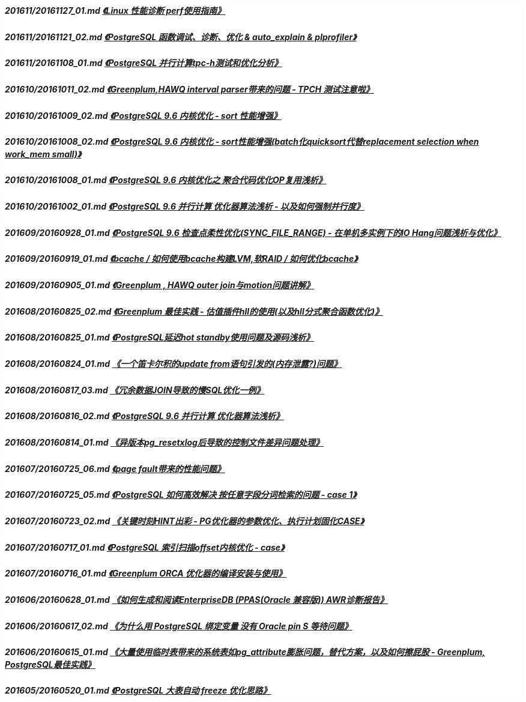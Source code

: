 ##### 201611/20161127_01.md   [《Linux 性能诊断 perf使用指南》](../201611/20161127_01.md)  
##### 201611/20161121_02.md   [《PostgreSQL 函数调试、诊断、优化 & auto_explain & plprofiler》](../201611/20161121_02.md)  
##### 201611/20161108_01.md   [《PostgreSQL 并行计算tpc-h测试和优化分析》](../201611/20161108_01.md)  
##### 201610/20161011_02.md   [《Greenplum,HAWQ interval parser带来的问题 - TPCH 测试注意啦》](../201610/20161011_02.md)  
##### 201610/20161009_02.md   [《PostgreSQL 9.6 内核优化 - sort 性能增强》](../201610/20161009_02.md)  
##### 201610/20161008_02.md   [《PostgreSQL 9.6 内核优化 - sort性能增强(batch化quicksort代替replacement selection when work_mem small)》](../201610/20161008_02.md)  
##### 201610/20161008_01.md   [《PostgreSQL 9.6 内核优化之 聚合代码优化OP复用浅析》](../201610/20161008_01.md)  
##### 201610/20161002_01.md   [《PostgreSQL 9.6 并行计算 优化器算法浅析 - 以及如何强制并行度》](../201610/20161002_01.md)  
##### 201609/20160928_01.md   [《PostgreSQL 9.6 检查点柔性优化(SYNC_FILE_RANGE) - 在单机多实例下的IO Hang问题浅析与优化》](../201609/20160928_01.md)  
##### 201609/20160919_01.md   [《bcache / 如何使用bcache构建LVM,软RAID / 如何优化bcache》](../201609/20160919_01.md)  
##### 201609/20160905_01.md   [《Greenplum , HAWQ outer join与motion问题讲解》](../201609/20160905_01.md)  
##### 201608/20160825_02.md   [《Greenplum 最佳实践 - 估值插件hll的使用(以及hll分式聚合函数优化)》](../201608/20160825_02.md)  
##### 201608/20160825_01.md   [《PostgreSQL延迟hot standby使用问题及源码浅析》](../201608/20160825_01.md)  
##### 201608/20160824_01.md   [《一个笛卡尔积的update from语句引发的(内存泄露?)问题》](../201608/20160824_01.md)  
##### 201608/20160817_03.md   [《冗余数据JOIN导致的慢SQL优化一例》](../201608/20160817_03.md)  
##### 201608/20160816_02.md   [《PostgreSQL 9.6 并行计算 优化器算法浅析》](../201608/20160816_02.md)  
##### 201608/20160814_01.md   [《异版本pg_resetxlog后导致的控制文件差异问题处理》](../201608/20160814_01.md)  
##### 201607/20160725_06.md   [《page fault带来的性能问题》](../201607/20160725_06.md)  
##### 201607/20160725_05.md   [《PostgreSQL 如何高效解决 按任意字段分词检索的问题 - case 1》](../201607/20160725_05.md)  
##### 201607/20160723_02.md   [《关键时刻HINT出彩 - PG优化器的参数优化、执行计划固化CASE》](../201607/20160723_02.md)  
##### 201607/20160717_01.md   [《PostgreSQL 索引扫描offset内核优化 - case》](../201607/20160717_01.md)  
##### 201607/20160716_01.md   [《Greenplum ORCA 优化器的编译安装与使用》](../201607/20160716_01.md)  
##### 201606/20160628_01.md   [《如何生成和阅读EnterpriseDB (PPAS(Oracle 兼容版)) AWR诊断报告》](../201606/20160628_01.md)  
##### 201606/20160617_02.md   [《为什么用 PostgreSQL 绑定变量 没有 Oracle pin S 等待问题》](../201606/20160617_02.md)  
##### 201606/20160615_01.md   [《大量使用临时表带来的系统表如pg_attribute膨胀问题，替代方案，以及如何擦屁股 - Greenplum, PostgreSQL最佳实践》](../201606/20160615_01.md)  
##### 201605/20160520_01.md   [《PostgreSQL 大表自动 freeze 优化思路》](../201605/20160520_01.md)  